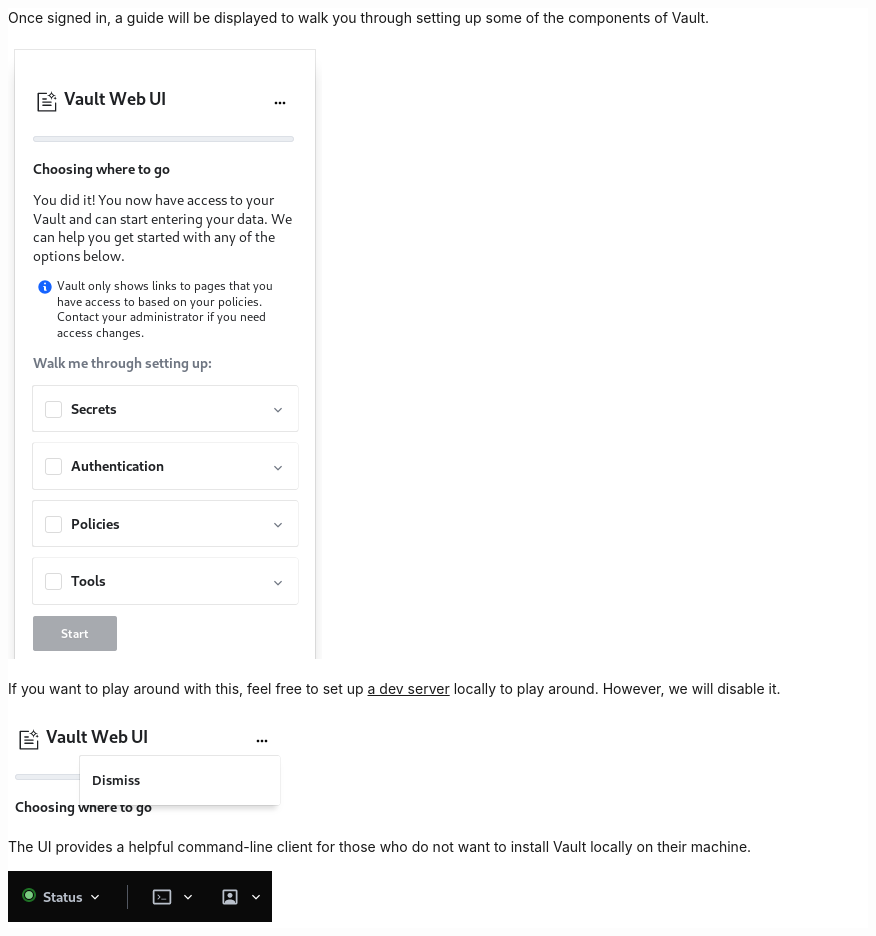Once signed in, a guide will be displayed to walk you through setting up some
of the components of Vault.

![Hey! Listen!](images/vault-setup_guide.png)

If you want to play around with this, feel free to set up [a dev server](https://www.vaultproject.io/docs/concepts/dev-server.html)
locally to play around. However, we will disable it.

![Go away pls](images/vault-setup_guide-dismiss.png)

The UI provides a helpful command-line client for those who do not want to
install Vault locally on their machine.

![Hackerman](images/vault-setup_ui-cli.png)
